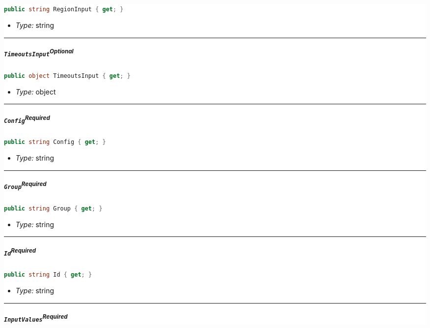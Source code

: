 ```csharp
public string RegionInput { get; }
```

- *Type:* string

---

##### `TimeoutsInput`<sup>Optional</sup> <a name="TimeoutsInput" id="@cdktf/provider-opentelekomcloud.rtsSoftwareConfigV1.RtsSoftwareConfigV1.property.timeoutsInput"></a>

```csharp
public object TimeoutsInput { get; }
```

- *Type:* object

---

##### `Config`<sup>Required</sup> <a name="Config" id="@cdktf/provider-opentelekomcloud.rtsSoftwareConfigV1.RtsSoftwareConfigV1.property.config"></a>

```csharp
public string Config { get; }
```

- *Type:* string

---

##### `Group`<sup>Required</sup> <a name="Group" id="@cdktf/provider-opentelekomcloud.rtsSoftwareConfigV1.RtsSoftwareConfigV1.property.group"></a>

```csharp
public string Group { get; }
```

- *Type:* string

---

##### `Id`<sup>Required</sup> <a name="Id" id="@cdktf/provider-opentelekomcloud.rtsSoftwareConfigV1.RtsSoftwareConfigV1.property.id"></a>

```csharp
public string Id { get; }
```

- *Type:* string

---

##### `InputValues`<sup>Required</sup> <a name="InputValues" id="@cdktf/provider-opentelekomcloud.rtsSoftwareConfigV1.RtsSoftwareConfigV1.property.inputValues"></a>
